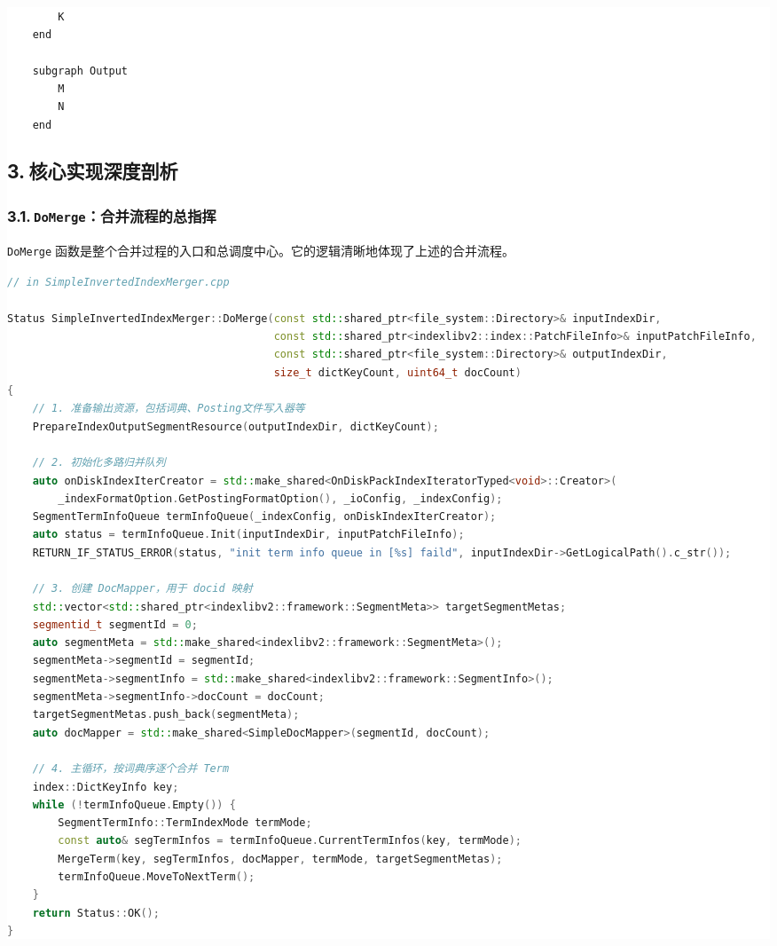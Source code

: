 ```mermaid
        K
    end

    subgraph Output
        M
        N
    end
```

## 3. 核心实现深度剖析

### 3.1. `DoMerge`：合并流程的总指挥

`DoMerge` 函数是整个合并过程的入口和总调度中心。它的逻辑清晰地体现了上述的合并流程。

```cpp
// in SimpleInvertedIndexMerger.cpp

Status SimpleInvertedIndexMerger::DoMerge(const std::shared_ptr<file_system::Directory>& inputIndexDir,
                                          const std::shared_ptr<indexlibv2::index::PatchFileInfo>& inputPatchFileInfo,
                                          const std::shared_ptr<file_system::Directory>& outputIndexDir,
                                          size_t dictKeyCount, uint64_t docCount)
{
    // 1. 准备输出资源，包括词典、Posting文件写入器等
    PrepareIndexOutputSegmentResource(outputIndexDir, dictKeyCount);

    // 2. 初始化多路归并队列
    auto onDiskIndexIterCreator = std::make_shared<OnDiskPackIndexIteratorTyped<void>::Creator>(
        _indexFormatOption.GetPostingFormatOption(), _ioConfig, _indexConfig);
    SegmentTermInfoQueue termInfoQueue(_indexConfig, onDiskIndexIterCreator);
    auto status = termInfoQueue.Init(inputIndexDir, inputPatchFileInfo);
    RETURN_IF_STATUS_ERROR(status, "init term info queue in [%s] faild", inputIndexDir->GetLogicalPath().c_str());

    // 3. 创建 DocMapper，用于 docid 映射
    std::vector<std::shared_ptr<indexlibv2::framework::SegmentMeta>> targetSegmentMetas;
    segmentid_t segmentId = 0;
    auto segmentMeta = std::make_shared<indexlibv2::framework::SegmentMeta>();
    segmentMeta->segmentId = segmentId;
    segmentMeta->segmentInfo = std::make_shared<indexlibv2::framework::SegmentInfo>();
    segmentMeta->segmentInfo->docCount = docCount;
    targetSegmentMetas.push_back(segmentMeta);
    auto docMapper = std::make_shared<SimpleDocMapper>(segmentId, docCount);

    // 4. 主循环，按词典序逐个合并 Term
    index::DictKeyInfo key;
    while (!termInfoQueue.Empty()) {
        SegmentTermInfo::TermIndexMode termMode;
        const auto& segTermInfos = termInfoQueue.CurrentTermInfos(key, termMode);
        MergeTerm(key, segTermInfos, docMapper, termMode, targetSegmentMetas);
        termInfoQueue.MoveToNextTerm();
    }
    return Status::OK();
}
```
